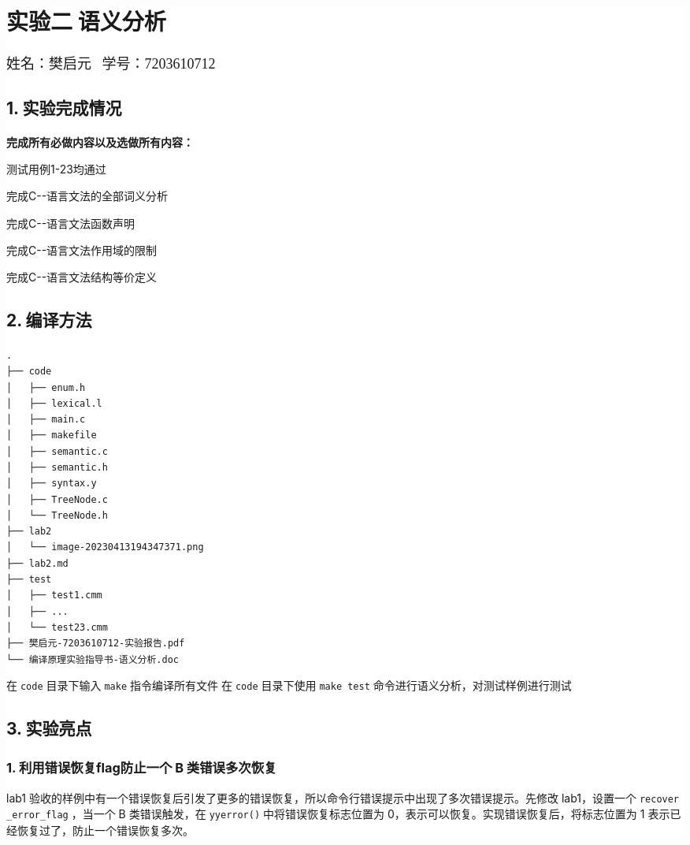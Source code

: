 # 实验二 语义分析

<font face="华文琥珀" size=4>姓名：樊启元   学号：7203610712</font>

## 1. 实验完成情况

**完成所有必做内容以及选做所有内容：**

测试用例1-23均通过

完成C--语言文法的全部词义分析

完成C--语言文法函数声明

完成C--语言文法作用域的限制

完成C--语言文法结构等价定义

## 2. 编译方法

```
.
├── code
│   ├── enum.h
│   ├── lexical.l
│   ├── main.c
│   ├── makefile
│   ├── semantic.c
│   ├── semantic.h
│   ├── syntax.y
│   ├── TreeNode.c
│   └── TreeNode.h
├── lab2
│   └── image-20230413194347371.png
├── lab2.md
├── test
│   ├── test1.cmm
│   ├── ...
│   └── test23.cmm
├── 樊启元-7203610712-实验报告.pdf
└── 编译原理实验指导书-语义分析.doc

```

在 `code` 目录下输入 `make` 指令编译所有文件
在 `code` 目录下使用 `make test` 命令进行语义分析，对测试样例进行测试

## 3. 实验亮点

### 1. 利用错误恢复flag防止一个 B 类错误多次恢复

lab1 验收的样例中有一个错误恢复后引发了更多的错误恢复，所以命令行错误提示中出现了多次错误提示。先修改 lab1，设置一个 `recover_error_flag` ，当一个 B 类错误触发，在 `yyerror()` 中将错误恢复标志位置为 0，表示可以恢复。实现错误恢复后，将标志位置为 1 表示已经恢复过了，防止一个错误恢复多次。
